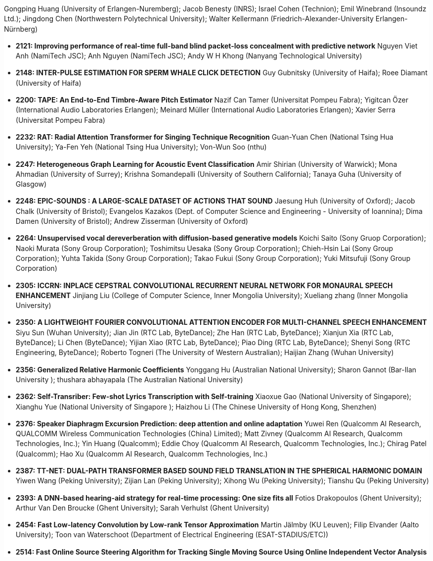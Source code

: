 Gongping Huang (University of Erlangen-Nuremberg); Jacob Benesty (INRS); Israel Cohen (Technion); Emil Winebrand (Insoundz Ltd.); Jingdong Chen (Northwestern Polytechnical University); Walter Kellermann (Friedrich-Alexander-University Erlangen-Nürnberg)
* **2121: Improving performance of real-time full-band blind packet-loss concealment with predictive network**
Nguyen Viet Anh (NamiTech JSC); Anh Nguyen (NamiTech JSC); Andy W H Khong (Nanyang Technological University)
* **2148: INTER-PULSE ESTIMATION FOR SPERM WHALE CLICK DETECTION**
Guy Gubnitsky (University of Haifa); Roee Diamant (University of Haifa)
* **2200: TAPE: An End-to-End Timbre-Aware Pitch Estimator**
Nazif Can Tamer (Universitat Pompeu Fabra); Yigitcan Özer (International Audio Laboratories Erlangen); Meinard Müller (International Audio Laboratories Erlangen); Xavier Serra (Universitat Pompeu Fabra)
* **2232: RAT: Radial Attention Transformer for Singing Technique Recognition**
Guan-Yuan Chen (National Tsing Hua University); Ya-Fen Yeh (National Tsing Hua University); Von-Wun Soo (nthu)
* **2247: Heterogeneous Graph Learning for Acoustic Event Classification**
Amir Shirian (University of Warwick); Mona Ahmadian (University of Surrey); Krishna Somandepalli (University of Southern California); Tanaya Guha (University of Glasgow)
* **2248: EPIC-SOUNDS : A LARGE-SCALE DATASET OF ACTIONS THAT SOUND**
Jaesung Huh (University of Oxford); Jacob Chalk (University of Bristol); Evangelos Kazakos (Dept. of Computer Science and Engineering - University of Ioannina); Dima Damen (University of Bristol); Andrew Zisserman (University of Oxford)
* **2264: Unsupervised vocal dereverberation with diffusion-based generative models**
Koichi Saito (Sony Gruop Corporation); Naoki Murata (Sony Group Corporation); Toshimitsu Uesaka (Sony Group Corporation); Chieh-Hsin Lai (Sony Group Corporation); Yuhta Takida (Sony Group Corporation); Takao Fukui (Sony Group Corporation); Yuki Mitsufuji (Sony Group Corporation)


* **2305: ICCRN: INPLACE CEPSTRAL CONVOLUTIONAL RECURRENT NEURAL NETWORK FOR MONAURAL SPEECH ENHANCEMENT**
Jinjiang Liu (College of Computer Science, Inner Mongolia University); Xueliang zhang (Inner Mongolia University)
* **2350: A LIGHTWEIGHT FOURIER CONVOLUTIONAL ATTENTION ENCODER FOR MULTI-CHANNEL SPEECH ENHANCEMENT**
Siyu Sun (Wuhan University); Jian Jin (RTC Lab, ByteDance); Zhe Han (RTC Lab, ByteDance); Xianjun Xia (RTC Lab, ByteDance); Li Chen (ByteDance); Yijian Xiao (RTC Lab, ByteDance); Piao Ding (RTC Lab, ByteDance); Shenyi Song (RTC Engineering, ByteDance); Roberto Togneri (The University of Western Australian); Haijian Zhang (Wuhan University)
* **2356: Generalized Relative Harmonic Coefficients**
Yonggang Hu (Australian National University); Sharon Gannot (Bar-Ilan University ); thushara abhayapala (The Australian National University)
* **2362: Self-Transriber: Few-shot Lyrics Transcription with Self-training**
Xiaoxue Gao (National University of Singapore); Xianghu Yue (National University of Singapore ); Haizhou Li (The Chinese University of Hong Kong, Shenzhen)
* **2376: Speaker Diaphragm Excursion Prediction: deep attention and online adaptation**
Yuwei Ren (Qualcomm AI Research, QUALCOMM Wireless Communication Technologies (China) Limited); Matt Zivney (Qualcomm AI Research, Qualcomm Technologies, Inc.); Yin Huang (Qualcomm); Eddie Choy (Qualcomm AI Research, Qualcomm Technologies, Inc.); Chirag Patel (Qualcomm); Hao Xu (Qualcomm AI Research, Qualcomm Technologies, Inc.)
* **2387: TT-NET: DUAL-PATH TRANSFORMER BASED SOUND FIELD TRANSLATION IN THE SPHERICAL HARMONIC DOMAIN**
Yiwen Wang (Peking University); Zijian Lan (Peking University); Xihong Wu (Peking University); Tianshu Qu (Peking University)
* **2393: A DNN-based hearing-aid strategy for real-time processing: One size fits all**
Fotios Drakopoulos (Ghent University); Arthur Van Den Broucke (Ghent University); Sarah Verhulst (Ghent University)
* **2454: Fast Low-latency Convolution by Low-rank Tensor Approximation**
Martin Jälmby (KU Leuven); Filip Elvander (Aalto University); Toon van Waterschoot (Department of Electrical Engineering (ESAT-STADIUS/ETC))
* **2514: Fast Online Source Steering Algorithm for Tracking Single Moving Source Using Online Independent Vector Analysis**